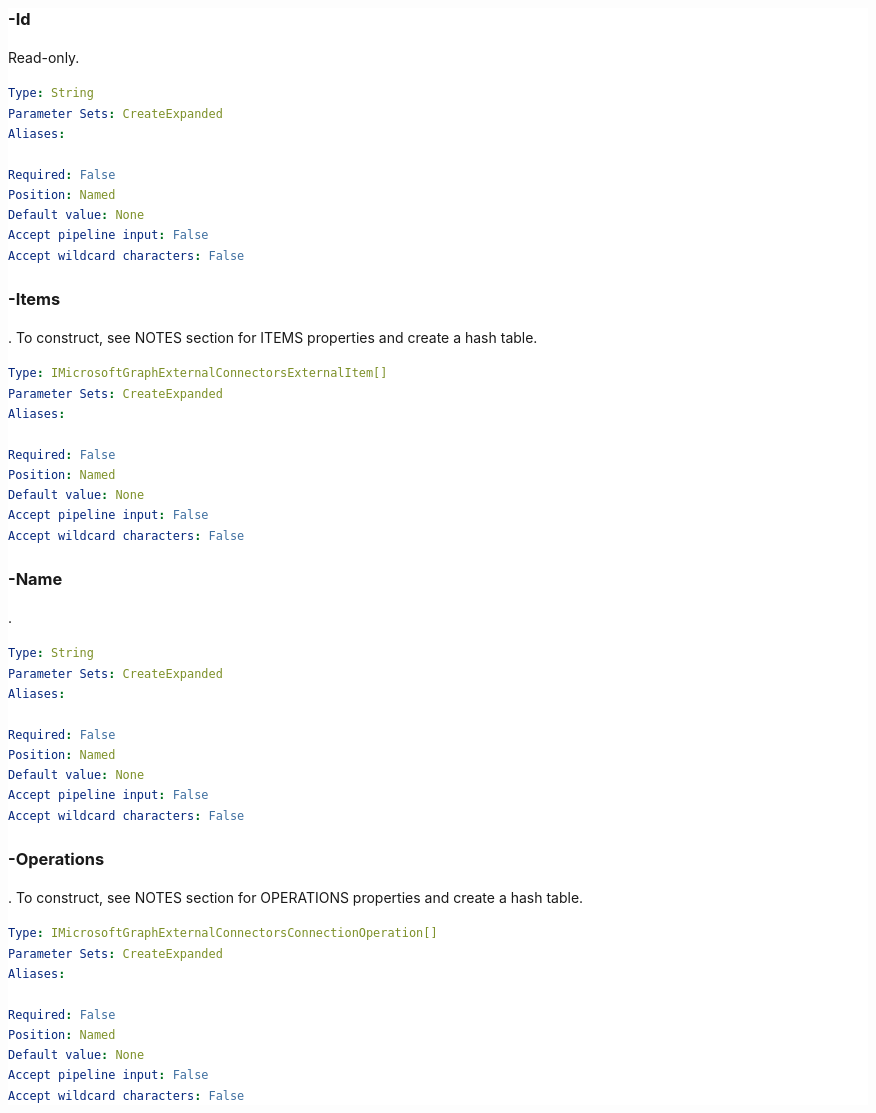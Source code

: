 ### -Id
Read-only.

```yaml
Type: String
Parameter Sets: CreateExpanded
Aliases:

Required: False
Position: Named
Default value: None
Accept pipeline input: False
Accept wildcard characters: False
```

### -Items
.
To construct, see NOTES section for ITEMS properties and create a hash table.

```yaml
Type: IMicrosoftGraphExternalConnectorsExternalItem[]
Parameter Sets: CreateExpanded
Aliases:

Required: False
Position: Named
Default value: None
Accept pipeline input: False
Accept wildcard characters: False
```

### -Name
.

```yaml
Type: String
Parameter Sets: CreateExpanded
Aliases:

Required: False
Position: Named
Default value: None
Accept pipeline input: False
Accept wildcard characters: False
```

### -Operations
.
To construct, see NOTES section for OPERATIONS properties and create a hash table.

```yaml
Type: IMicrosoftGraphExternalConnectorsConnectionOperation[]
Parameter Sets: CreateExpanded
Aliases:

Required: False
Position: Named
Default value: None
Accept pipeline input: False
Accept wildcard characters: False
```
